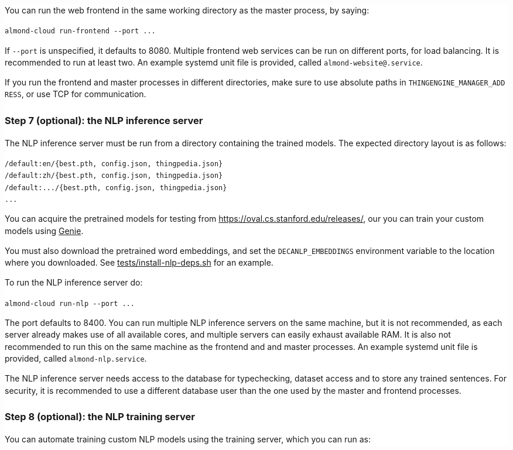 You can run the web frontend in the same working directory as the master process, by saying:

```
almond-cloud run-frontend --port ...
```

If `--port` is unspecified, it defaults to 8080. Multiple frontend web services can be run on different
ports, for load balancing. It is recommended to run at least two.
An example systemd unit file is provided, called `almond-website@.service`.

If you run the frontend and master processes in different directories, make sure to use
absolute paths in `THINGENGINE_MANAGER_ADDRESS`, or use TCP for communication.

### Step 7 (optional): the NLP inference server

The NLP inference server must be run from a directory containing the trained models. The expected directory
layout is as follows:

```
/default:en/{best.pth, config.json, thingpedia.json}
/default:zh/{best.pth, config.json, thingpedia.json}
/default:.../{best.pth, config.json, thingpedia.json}
...
```

You can acquire the pretrained models for testing from <https://oval.cs.stanford.edu/releases/>,
our you can train your custom models using [Genie](https://github.com/stanford-oval/genie-toolkit).

You must also download the pretrained word embeddings, and set the `DECANLP_EMBEDDINGS` environment
variable to the location where you downloaded. See [tests/install-nlp-deps.sh](https://github.com/stanford-oval/almond-cloud/blob/master/tests/install-nlp-deps.sh)
for an example. 

To run the NLP inference server do:
```
almond-cloud run-nlp --port ...
```

The port defaults to 8400. You can run multiple NLP inference servers on the same machine, but it is not
recommended, as each server already makes use of all available cores, and multiple servers can easily
exhaust available RAM. It is also not recommended to run this on the same machine as the frontend and
and master processes.
An example systemd unit file is provided, called `almond-nlp.service`.

The NLP inference server needs access to the database for typechecking, dataset access and to store
any trained sentences. For security, it is recommended to use a different database user than the one used by
the master and frontend processes.

### Step 8 (optional): the NLP training server

You can automate training custom NLP models using the training server, which you can run as:
